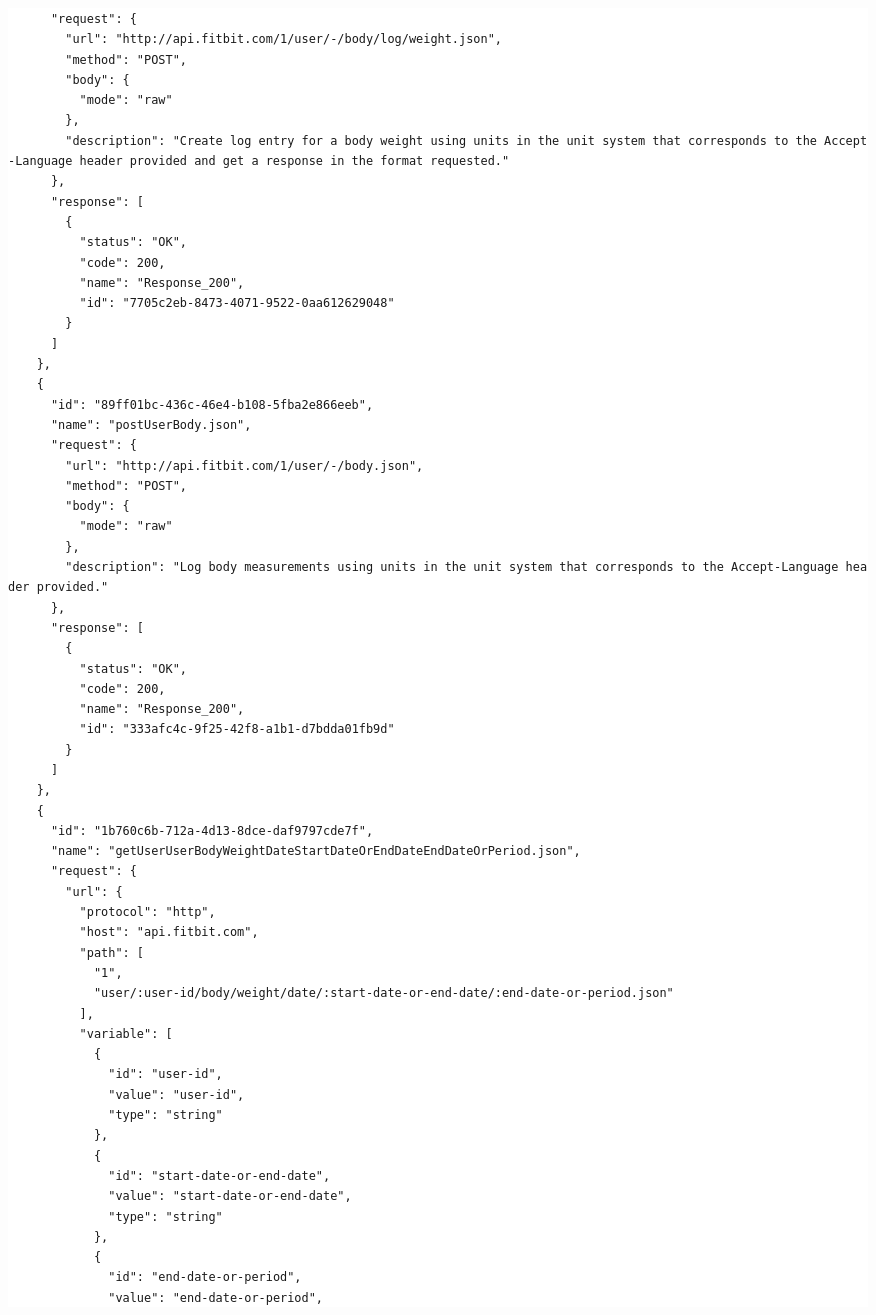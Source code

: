           "request": {
            "url": "http://api.fitbit.com/1/user/-/body/log/weight.json",
            "method": "POST",
            "body": {
              "mode": "raw"
            },
            "description": "Create log entry for a body weight using units in the unit system that corresponds to the Accept-Language header provided and get a response in the format requested."
          },
          "response": [
            {
              "status": "OK",
              "code": 200,
              "name": "Response_200",
              "id": "7705c2eb-8473-4071-9522-0aa612629048"
            }
          ]
        },
        {
          "id": "89ff01bc-436c-46e4-b108-5fba2e866eeb",
          "name": "postUserBody.json",
          "request": {
            "url": "http://api.fitbit.com/1/user/-/body.json",
            "method": "POST",
            "body": {
              "mode": "raw"
            },
            "description": "Log body measurements using units in the unit system that corresponds to the Accept-Language header provided."
          },
          "response": [
            {
              "status": "OK",
              "code": 200,
              "name": "Response_200",
              "id": "333afc4c-9f25-42f8-a1b1-d7bdda01fb9d"
            }
          ]
        },
        {
          "id": "1b760c6b-712a-4d13-8dce-daf9797cde7f",
          "name": "getUserUserBodyWeightDateStartDateOrEndDateEndDateOrPeriod.json",
          "request": {
            "url": {
              "protocol": "http",
              "host": "api.fitbit.com",
              "path": [
                "1",
                "user/:user-id/body/weight/date/:start-date-or-end-date/:end-date-or-period.json"
              ],
              "variable": [
                {
                  "id": "user-id",
                  "value": "user-id",
                  "type": "string"
                },
                {
                  "id": "start-date-or-end-date",
                  "value": "start-date-or-end-date",
                  "type": "string"
                },
                {
                  "id": "end-date-or-period",
                  "value": "end-date-or-period",